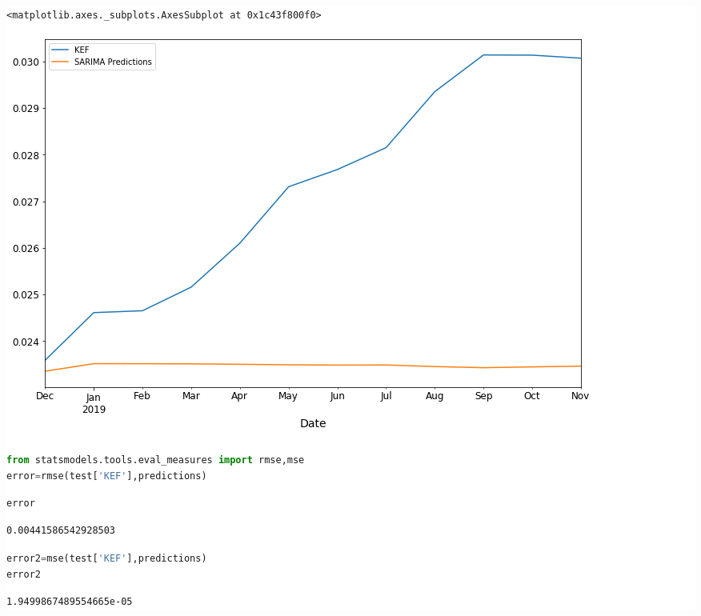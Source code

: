 
    <matplotlib.axes._subplots.AxesSubplot at 0x1c43f800f0>




![png](output_116_1.png)



```python
from statsmodels.tools.eval_measures import rmse,mse
error=rmse(test['KEF'],predictions)
```


```python
error
```




    0.00441586542928503




```python
error2=mse(test['KEF'],predictions)
error2
```




    1.9499867489554665e-05
